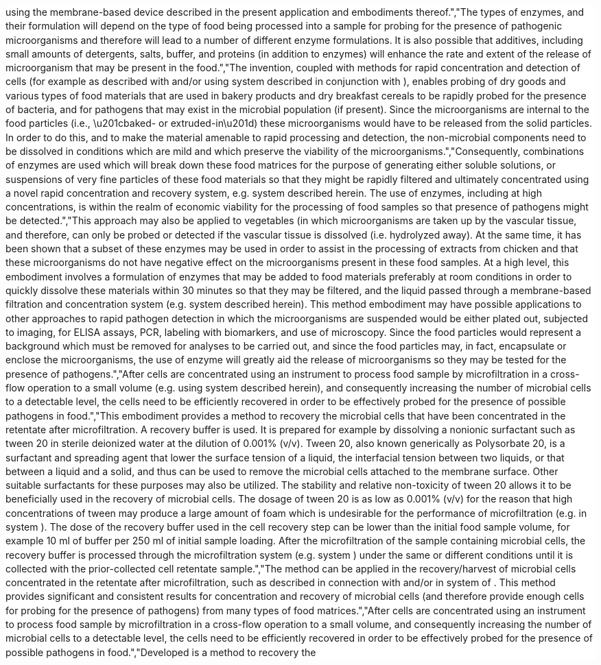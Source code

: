 using the membrane-based device described in the present application and embodiments thereof.","The types of enzymes, and their formulation will depend on the type of food being processed into a sample for probing for the presence of pathogenic microorganisms and therefore will lead to a number of different enzyme formulations. It is also possible that additives, including small amounts of detergents, salts, buffer, and proteins (in addition to enzymes) will enhance the rate and extent of the release of microorganism that may be present in the food.","The invention, coupled with methods for rapid concentration and detection of cells (for example as described with  and\/or using system  described in conjunction with ), enables probing of dry goods and various types of food materials that are used in bakery products and dry breakfast cereals to be rapidly probed for the presence of bacteria, and for pathogens that may exist in the microbial population (if present). Since the microorganisms are internal to the food particles (i.e., \u201cbaked- or extruded-in\u201d) these microorganisms would have to be released from the solid particles. In order to do this, and to make the material amenable to rapid processing and detection, the non-microbial components need to be dissolved in conditions which are mild and which preserve the viability of the microorganisms.","Consequently, combinations of enzymes are used which will break down these food matrices for the purpose of generating either soluble solutions, or suspensions of very fine particles of these food materials so that they might be rapidly filtered and ultimately concentrated using a novel rapid concentration and recovery system, e.g. system  described herein. The use of enzymes, including at high concentrations, is within the realm of economic viability for the processing of food samples so that presence of pathogens might be detected.","This approach may also be applied to vegetables (in which microorganisms are taken up by the vascular tissue, and therefore, can only be probed or detected if the vascular tissue is dissolved (i.e. hydrolyzed away). At the same time, it has been shown that a subset of these enzymes may be used in order to assist in the processing of extracts from chicken and that these microorganisms do not have negative effect on the microorganisms present in these food samples. At a high level, this embodiment involves a formulation of enzymes that may be added to food materials preferably at room conditions in order to quickly dissolve these materials within 30 minutes so that they may be filtered, and the liquid passed through a membrane-based filtration and concentration system (e.g. system  described herein). This method embodiment may have possible applications to other approaches to rapid pathogen detection in which the microorganisms are suspended would be either plated out, subjected to imaging, for ELISA assays, PCR, labeling with biomarkers, and use of microscopy. Since the food particles would represent a background which must be removed for analyses to be carried out, and since the food particles may, in fact, encapsulate or enclose the microorganisms, the use of enzyme will greatly aid the release of microorganisms so they may be tested for the presence of pathogens.","After cells are concentrated using an instrument to process food sample by microfiltration in a cross-flow operation to a small volume (e.g. using system  described herein), and consequently increasing the number of microbial cells to a detectable level, the cells need to be efficiently recovered in order to be effectively probed for the presence of possible pathogens in food.","This embodiment provides a method to recovery the microbial cells that have been concentrated in the retentate after microfiltration. A recovery buffer is used. It is prepared for example by dissolving a nonionic surfactant such as tween 20 in sterile deionized water at the dilution of 0.001% (v\/v). Tween 20, also known generically as Polysorbate 20, is a surfactant and spreading agent that lower the surface tension of a liquid, the interfacial tension between two liquids, or that between a liquid and a solid, and thus can be used to remove the microbial cells attached to the membrane surface. Other suitable surfactants for these purposes may also be utilized. The stability and relative non-toxicity of tween 20 allows it to be beneficially used in the recovery of microbial cells. The dosage of tween 20 is as low as 0.001% (v\/v) for the reason that high concentrations of tween may produce a large amount of foam which is undesirable for the performance of microfiltration (e.g. in system ). The dose of the recovery buffer used in the cell recovery step can be lower than the initial food sample volume, for example 10 ml of buffer per 250 ml of initial sample loading. After the microfiltration of the sample containing microbial cells, the recovery buffer is processed through the microfiltration system (e.g. system ) under the same or different conditions until it is collected with the prior-collected cell retentate sample.","The method can be applied in the recovery\/harvest of microbial cells concentrated in the retentate after microfiltration, such as described in connection with  and\/or in system  of . This method provides significant and consistent results for concentration and recovery of microbial cells (and therefore provide enough cells for probing for the presence of pathogens) from many types of food matrices.","After cells are concentrated using an instrument to process food sample by microfiltration in a cross-flow operation to a small volume, and consequently increasing the number of microbial cells to a detectable level, the cells need to be efficiently recovered in order to be effectively probed for the presence of possible pathogens in food.","Developed is a method to recovery the